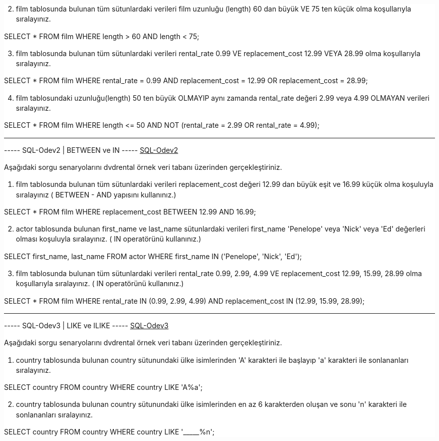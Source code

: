 2. film tablosunda bulunan tüm sütunlardaki verileri film uzunluğu (length) 60 dan büyük VE 75 ten küçük olma koşullarıyla sıralayınız.

SELECT * FROM film
WHERE length > 60 AND length < 75;

3. film tablosunda bulunan tüm sütunlardaki verileri rental_rate 0.99 VE replacement_cost 12.99 VEYA 28.99 olma koşullarıyla sıralayınız.

SELECT * FROM film
WHERE rental_rate = 0.99 AND replacement_cost = 12.99 OR replacement_cost = 28.99;

4. film tablosundaki uzunluğu(length) 50 ten büyük OLMAYIP aynı zamanda rental_rate değeri 2.99 veya 4.99 OLMAYAN verileri sıralayınız.

SELECT * FROM film
WHERE length <= 50 AND NOT (rental_rate = 2.99 OR rental_rate = 4.99);

----------------------------------------------

----- SQL-Odev2 | BETWEEN ve IN ----- <a href="https://github.com/aliylmztr/SQL-Odev2">SQL-Odev2 </a>

Aşağıdaki sorgu senaryolarını dvdrental örnek veri tabanı üzerinden gerçekleştiriniz.

1. film tablosunda bulunan tüm sütunlardaki verileri replacement_cost değeri 12.99 dan büyük eşit ve 16.99 küçük olma koşuluyla sıralayınız ( BETWEEN - AND yapısını kullanınız.)

SELECT * FROM film
WHERE replacement_cost BETWEEN 12.99 AND 16.99;

2. actor tablosunda bulunan first_name ve last_name sütunlardaki verileri first_name 'Penelope' veya 'Nick' veya 'Ed' değerleri olması koşuluyla sıralayınız. ( IN operatörünü kullanınız.)

SELECT first_name, last_name FROM actor
WHERE first_name IN ('Penelope', 'Nick', 'Ed');

3. film tablosunda bulunan tüm sütunlardaki verileri rental_rate 0.99, 2.99, 4.99 VE replacement_cost 12.99, 15.99, 28.99 olma koşullarıyla sıralayınız. ( IN operatörünü kullanınız.)

SELECT * FROM film
WHERE rental_rate IN (0.99, 2.99, 4.99) AND replacement_cost IN (12.99, 15.99, 28.99);

----------------------------------------------

----- SQL-Odev3 | LIKE ve ILIKE ----- <a href="https://github.com/aliylmztr/SQL-Odev3">SQL-Odev3 </a>

Aşağıdaki sorgu senaryolarını dvdrental örnek veri tabanı üzerinden gerçekleştiriniz.

1. country tablosunda bulunan country sütunundaki ülke isimlerinden 'A' karakteri ile başlayıp 'a' karakteri ile sonlananları sıralayınız.

SELECT country FROM country
WHERE country LIKE 'A%a';

2. country tablosunda bulunan country sütunundaki ülke isimlerinden en az 6 karakterden oluşan ve sonu 'n' karakteri ile sonlananları sıralayınız.

SELECT country FROM country
WHERE country LIKE '_____%n';
